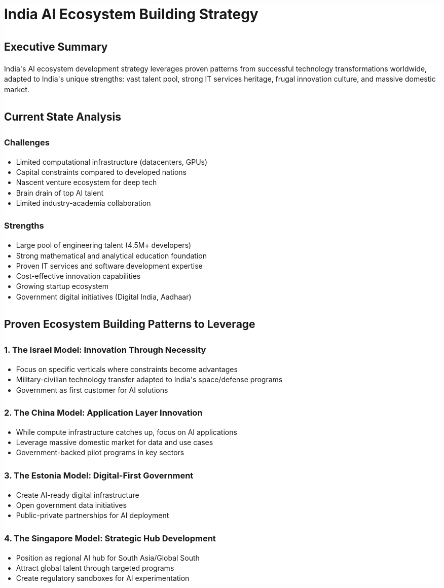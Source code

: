 # India AI Ecosystem Building Strategy

## Executive Summary

India's AI ecosystem development strategy leverages proven patterns from successful technology transformations worldwide, adapted to India's unique strengths: vast talent pool, strong IT services heritage, frugal innovation culture, and massive domestic market.

## Current State Analysis

### Challenges
- Limited computational infrastructure (datacenters, GPUs)
- Capital constraints compared to developed nations
- Nascent venture ecosystem for deep tech
- Brain drain of top AI talent
- Limited industry-academia collaboration

### Strengths
- Large pool of engineering talent (4.5M+ developers)
- Strong mathematical and analytical education foundation
- Proven IT services and software development expertise
- Cost-effective innovation capabilities
- Growing startup ecosystem
- Government digital initiatives (Digital India, Aadhaar)

## Proven Ecosystem Building Patterns to Leverage

### 1. **The Israel Model: Innovation Through Necessity**
- Focus on specific verticals where constraints become advantages
- Military-civilian technology transfer adapted to India's space/defense programs
- Government as first customer for AI solutions

### 2. **The China Model: Application Layer Innovation**
- While compute infrastructure catches up, focus on AI applications
- Leverage massive domestic market for data and use cases
- Government-backed pilot programs in key sectors

### 3. **The Estonia Model: Digital-First Government**
- Create AI-ready digital infrastructure
- Open government data initiatives
- Public-private partnerships for AI deployment

### 4. **The Singapore Model: Strategic Hub Development**
- Position as regional AI hub for South Asia/Global South
- Attract global talent through targeted programs
- Create regulatory sandboxes for AI experimentation
